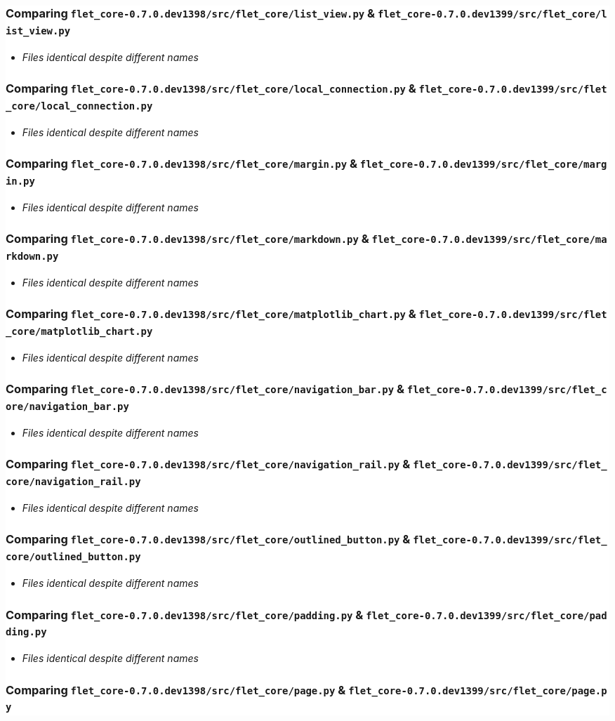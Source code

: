 ### Comparing `flet_core-0.7.0.dev1398/src/flet_core/list_view.py` & `flet_core-0.7.0.dev1399/src/flet_core/list_view.py`

 * *Files identical despite different names*

### Comparing `flet_core-0.7.0.dev1398/src/flet_core/local_connection.py` & `flet_core-0.7.0.dev1399/src/flet_core/local_connection.py`

 * *Files identical despite different names*

### Comparing `flet_core-0.7.0.dev1398/src/flet_core/margin.py` & `flet_core-0.7.0.dev1399/src/flet_core/margin.py`

 * *Files identical despite different names*

### Comparing `flet_core-0.7.0.dev1398/src/flet_core/markdown.py` & `flet_core-0.7.0.dev1399/src/flet_core/markdown.py`

 * *Files identical despite different names*

### Comparing `flet_core-0.7.0.dev1398/src/flet_core/matplotlib_chart.py` & `flet_core-0.7.0.dev1399/src/flet_core/matplotlib_chart.py`

 * *Files identical despite different names*

### Comparing `flet_core-0.7.0.dev1398/src/flet_core/navigation_bar.py` & `flet_core-0.7.0.dev1399/src/flet_core/navigation_bar.py`

 * *Files identical despite different names*

### Comparing `flet_core-0.7.0.dev1398/src/flet_core/navigation_rail.py` & `flet_core-0.7.0.dev1399/src/flet_core/navigation_rail.py`

 * *Files identical despite different names*

### Comparing `flet_core-0.7.0.dev1398/src/flet_core/outlined_button.py` & `flet_core-0.7.0.dev1399/src/flet_core/outlined_button.py`

 * *Files identical despite different names*

### Comparing `flet_core-0.7.0.dev1398/src/flet_core/padding.py` & `flet_core-0.7.0.dev1399/src/flet_core/padding.py`

 * *Files identical despite different names*

### Comparing `flet_core-0.7.0.dev1398/src/flet_core/page.py` & `flet_core-0.7.0.dev1399/src/flet_core/page.py`
